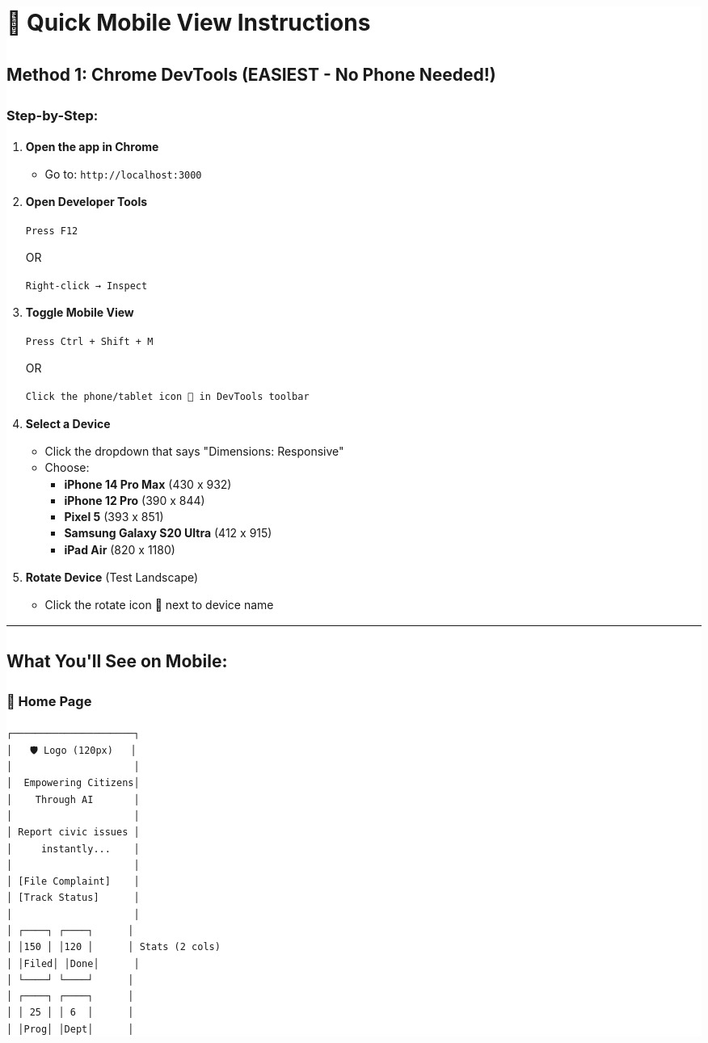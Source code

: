 # 📱 Quick Mobile View Instructions

## Method 1: Chrome DevTools (EASIEST - No Phone Needed!)

### Step-by-Step:

1. **Open the app in Chrome**
   - Go to: `http://localhost:3000`

2. **Open Developer Tools**
   ```
   Press F12
   ```
   OR
   ```
   Right-click → Inspect
   ```

3. **Toggle Mobile View**
   ```
   Press Ctrl + Shift + M
   ```
   OR
   ```
   Click the phone/tablet icon 📱 in DevTools toolbar
   ```

4. **Select a Device**
   - Click the dropdown that says "Dimensions: Responsive"
   - Choose:
     - **iPhone 14 Pro Max** (430 x 932)
     - **iPhone 12 Pro** (390 x 844)
     - **Pixel 5** (393 x 851)
     - **Samsung Galaxy S20 Ultra** (412 x 915)
     - **iPad Air** (820 x 1180)

5. **Rotate Device** (Test Landscape)
   - Click the rotate icon 🔄 next to device name

---

## What You'll See on Mobile:

### 📱 Home Page
```
┌─────────────────────┐
│   🛡️ Logo (120px)   │
│                     │
│  Empowering Citizens│
│    Through AI       │
│                     │
│ Report civic issues │
│     instantly...    │
│                     │
│ [File Complaint]    │
│ [Track Status]      │
│                     │
│ ┌────┐ ┌────┐      │
│ │150 │ │120 │      │ Stats (2 cols)
│ │Filed│ │Done│      │
│ └────┘ └────┘      │
│ ┌────┐ ┌────┐      │
│ │ 25 │ │ 6  │      │
│ │Prog│ │Dept│      │
```